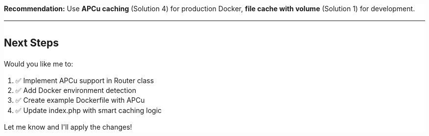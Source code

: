 **Recommendation:** Use **APCu caching** (Solution 4) for production Docker, **file cache with volume** (Solution 1) for development.

---

## Next Steps

Would you like me to:
1. ✅ Implement APCu support in Router class
2. ✅ Add Docker environment detection
3. ✅ Create example Dockerfile with APCu
4. ✅ Update index.php with smart caching logic

Let me know and I'll apply the changes!
